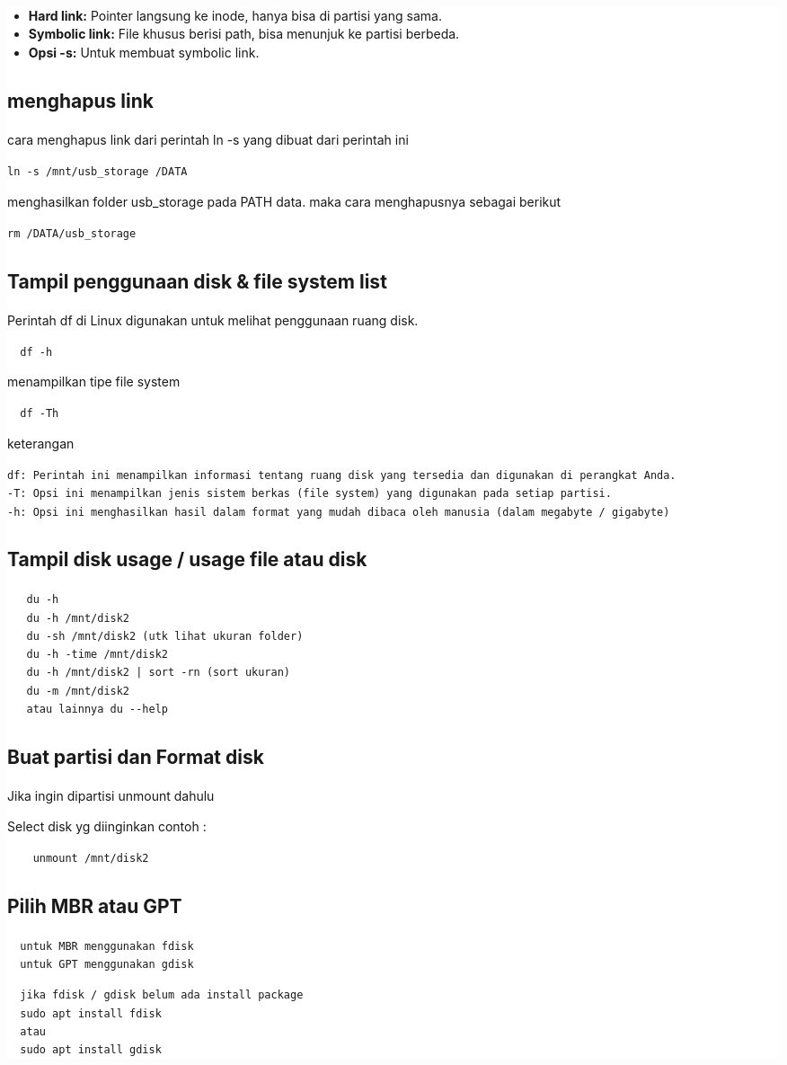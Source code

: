 * **Hard link:** Pointer langsung ke inode, hanya bisa di partisi yang sama.
* **Symbolic link:** File khusus berisi path, bisa menunjuk ke partisi berbeda.
* **Opsi -s:** Untuk membuat symbolic link.

## menghapus link
cara menghapus link dari perintah ln -s yang dibuat dari perintah ini
```
ln -s /mnt/usb_storage /DATA
```
menghasilkan folder usb_storage pada PATH data. maka cara menghapusnya sebagai berikut
```
rm /DATA/usb_storage
```

## Tampil penggunaan disk & file system list
Perintah df di Linux digunakan untuk melihat penggunaan ruang disk.
```
  df -h 
```
menampilkan tipe file system
```
  df -Th
```
keterangan
```
df: Perintah ini menampilkan informasi tentang ruang disk yang tersedia dan digunakan di perangkat Anda.
-T: Opsi ini menampilkan jenis sistem berkas (file system) yang digunakan pada setiap partisi.
-h: Opsi ini menghasilkan hasil dalam format yang mudah dibaca oleh manusia (dalam megabyte / gigabyte)
```

## Tampil disk usage / usage file atau disk
```
   du -h
   du -h /mnt/disk2
   du -sh /mnt/disk2 (utk lihat ukuran folder)
   du -h -time /mnt/disk2
   du -h /mnt/disk2 | sort -rn (sort ukuran)
   du -m /mnt/disk2
   atau lainnya du --help
```

## Buat partisi dan Format disk 
Jika ingin dipartisi unmount dahulu

Select disk yg diinginkan contoh :
```
    unmount /mnt/disk2
```

## Pilih MBR atau GPT
```
  untuk MBR menggunakan fdisk
  untuk GPT menggunakan gdisk
```
```
  jika fdisk / gdisk belum ada install package
  sudo apt install fdisk
  atau
  sudo apt install gdisk
```
